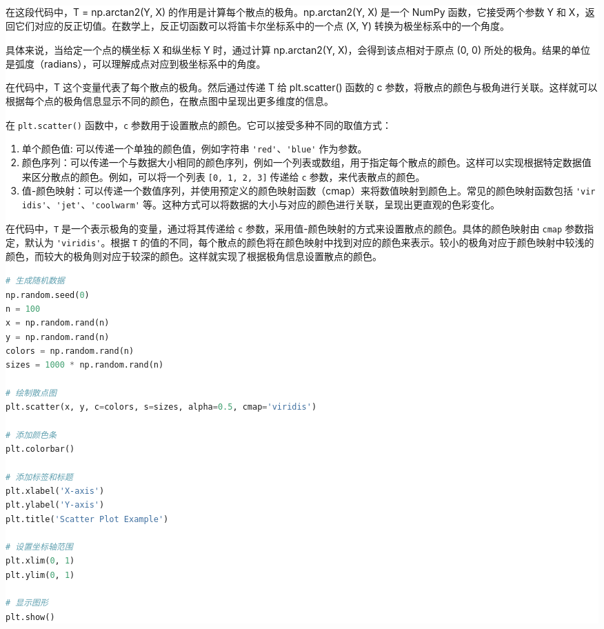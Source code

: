 在这段代码中，T = np.arctan2(Y, X) 的作用是计算每个散点的极角。np.arctan2(Y, X) 是一个 NumPy 函数，它接受两个参数 Y 和 X，返回它们对应的反正切值。在数学上，反正切函数可以将笛卡尔坐标系中的一个点 (X, Y) 转换为极坐标系中的一个角度。

具体来说，当给定一个点的横坐标 X 和纵坐标 Y 时，通过计算 np.arctan2(Y, X)，会得到该点相对于原点 (0, 0) 所处的极角。结果的单位是弧度（radians），可以理解成点对应到极坐标系中的角度。

在代码中，T 这个变量代表了每个散点的极角。然后通过传递 T 给 plt.scatter() 函数的 c 参数，将散点的颜色与极角进行关联。这样就可以根据每个点的极角信息显示不同的颜色，在散点图中呈现出更多维度的信息。

在 `plt.scatter()` 函数中，`c` 参数用于设置散点的颜色。它可以接受多种不同的取值方式：

1. 单个颜色值: 可以传递一个单独的颜色值，例如字符串 `'red'`、`'blue'` 作为参数。
2. 颜色序列：可以传递一个与数据大小相同的颜色序列，例如一个列表或数组，用于指定每个散点的颜色。这样可以实现根据特定数据值来区分散点的颜色。例如，可以将一个列表 `[0, 1, 2, 3]` 传递给 `c` 参数，来代表散点的颜色。
3. 值-颜色映射：可以传递一个数值序列，并使用预定义的颜色映射函数（cmap）来将数值映射到颜色上。常见的颜色映射函数包括 `'viridis'`、`'jet'`、`'coolwarm'` 等。这种方式可以将数据的大小与对应的颜色进行关联，呈现出更直观的色彩变化。

在代码中，`T` 是一个表示极角的变量，通过将其传递给 `c` 参数，采用值-颜色映射的方式来设置散点的颜色。具体的颜色映射由 `cmap` 参数指定，默认为 `'viridis'`。根据 `T` 的值的不同，每个散点的颜色将在颜色映射中找到对应的颜色来表示。较小的极角对应于颜色映射中较浅的颜色，而较大的极角则对应于较深的颜色。这样就实现了根据极角信息设置散点的颜色。


```python
# 生成随机数据
np.random.seed(0)
n = 100
x = np.random.rand(n)
y = np.random.rand(n)
colors = np.random.rand(n)
sizes = 1000 * np.random.rand(n)

# 绘制散点图
plt.scatter(x, y, c=colors, s=sizes, alpha=0.5, cmap='viridis')

# 添加颜色条
plt.colorbar()

# 添加标签和标题
plt.xlabel('X-axis')
plt.ylabel('Y-axis')
plt.title('Scatter Plot Example')

# 设置坐标轴范围
plt.xlim(0, 1)
plt.ylim(0, 1)

# 显示图形
plt.show()
```

